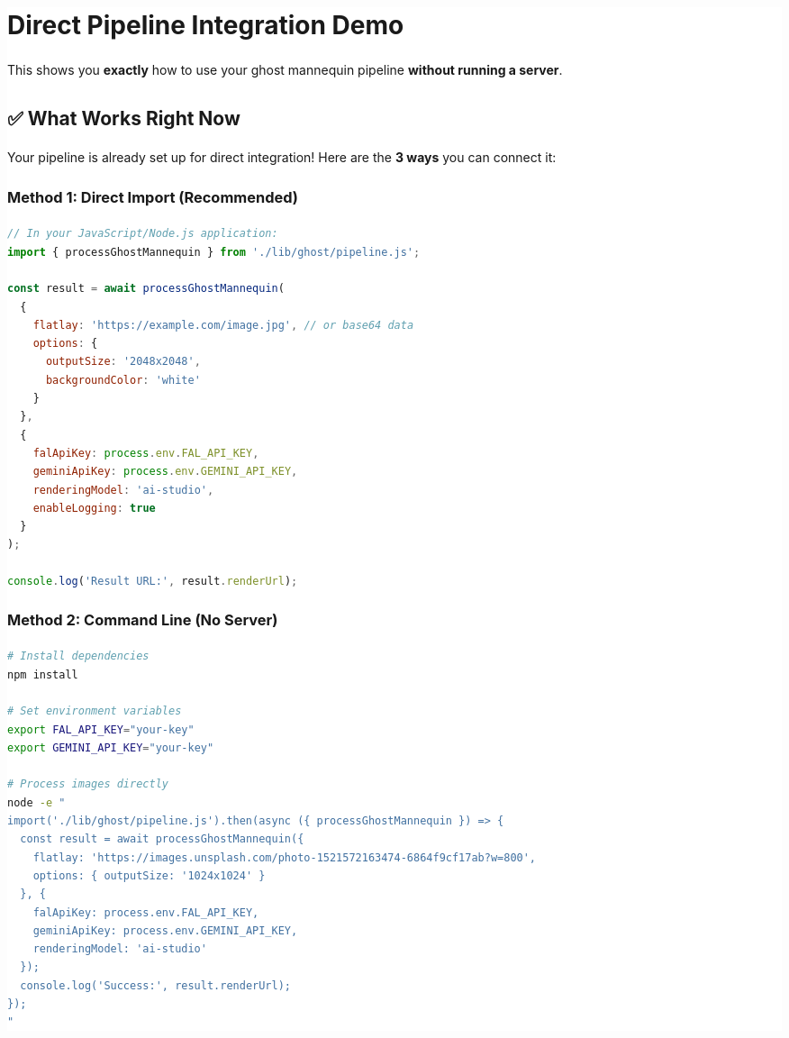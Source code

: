 # Direct Pipeline Integration Demo

This shows you **exactly** how to use your ghost mannequin pipeline **without running a server**.

## ✅ What Works Right Now

Your pipeline is already set up for direct integration! Here are the **3 ways** you can connect it:

### Method 1: Direct Import (Recommended)

```javascript
// In your JavaScript/Node.js application:
import { processGhostMannequin } from './lib/ghost/pipeline.js';

const result = await processGhostMannequin(
  {
    flatlay: 'https://example.com/image.jpg', // or base64 data
    options: {
      outputSize: '2048x2048',
      backgroundColor: 'white'
    }
  },
  {
    falApiKey: process.env.FAL_API_KEY,
    geminiApiKey: process.env.GEMINI_API_KEY,
    renderingModel: 'ai-studio',
    enableLogging: true
  }
);

console.log('Result URL:', result.renderUrl);
```

### Method 2: Command Line (No Server)

```bash
# Install dependencies
npm install

# Set environment variables
export FAL_API_KEY="your-key"
export GEMINI_API_KEY="your-key"

# Process images directly
node -e "
import('./lib/ghost/pipeline.js').then(async ({ processGhostMannequin }) => {
  const result = await processGhostMannequin({
    flatlay: 'https://images.unsplash.com/photo-1521572163474-6864f9cf17ab?w=800',
    options: { outputSize: '1024x1024' }
  }, {
    falApiKey: process.env.FAL_API_KEY,
    geminiApiKey: process.env.GEMINI_API_KEY,
    renderingModel: 'ai-studio'
  });
  console.log('Success:', result.renderUrl);
});
"
```
